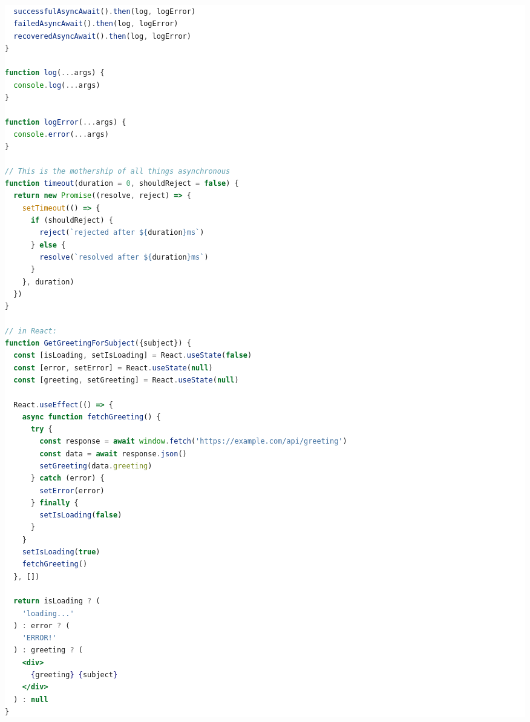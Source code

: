 ```jsx {71-81}
  successfulAsyncAwait().then(log, logError)
  failedAsyncAwait().then(log, logError)
  recoveredAsyncAwait().then(log, logError)
}

function log(...args) {
  console.log(...args)
}

function logError(...args) {
  console.error(...args)
}

// This is the mothership of all things asynchronous
function timeout(duration = 0, shouldReject = false) {
  return new Promise((resolve, reject) => {
    setTimeout(() => {
      if (shouldReject) {
        reject(`rejected after ${duration}ms`)
      } else {
        resolve(`resolved after ${duration}ms`)
      }
    }, duration)
  })
}

// in React:
function GetGreetingForSubject({subject}) {
  const [isLoading, setIsLoading] = React.useState(false)
  const [error, setError] = React.useState(null)
  const [greeting, setGreeting] = React.useState(null)

  React.useEffect(() => {
    async function fetchGreeting() {
      try {
        const response = await window.fetch('https://example.com/api/greeting')
        const data = await response.json()
        setGreeting(data.greeting)
      } catch (error) {
        setError(error)
      } finally {
        setIsLoading(false)
      }
    }
    setIsLoading(true)
    fetchGreeting()
  }, [])

  return isLoading ? (
    'loading...'
  ) : error ? (
    'ERROR!'
  ) : greeting ? (
    <div>
      {greeting} {subject}
    </div>
  ) : null
}
```
